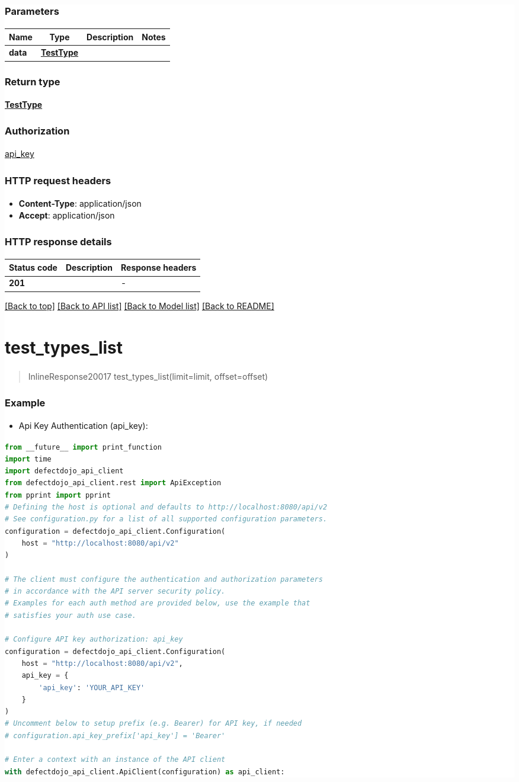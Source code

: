 ### Parameters

Name | Type | Description  | Notes
------------- | ------------- | ------------- | -------------
 **data** | [**TestType**](TestType.md)|  | 

### Return type

[**TestType**](TestType.md)

### Authorization

[api_key](../README.md#api_key)

### HTTP request headers

 - **Content-Type**: application/json
 - **Accept**: application/json

### HTTP response details
| Status code | Description | Response headers |
|-------------|-------------|------------------|
**201** |  |  -  |

[[Back to top]](#) [[Back to API list]](../README.md#documentation-for-api-endpoints) [[Back to Model list]](../README.md#documentation-for-models) [[Back to README]](../README.md)

# **test_types_list**
> InlineResponse20017 test_types_list(limit=limit, offset=offset)



### Example

* Api Key Authentication (api_key):
```python
from __future__ import print_function
import time
import defectdojo_api_client
from defectdojo_api_client.rest import ApiException
from pprint import pprint
# Defining the host is optional and defaults to http://localhost:8080/api/v2
# See configuration.py for a list of all supported configuration parameters.
configuration = defectdojo_api_client.Configuration(
    host = "http://localhost:8080/api/v2"
)

# The client must configure the authentication and authorization parameters
# in accordance with the API server security policy.
# Examples for each auth method are provided below, use the example that
# satisfies your auth use case.

# Configure API key authorization: api_key
configuration = defectdojo_api_client.Configuration(
    host = "http://localhost:8080/api/v2",
    api_key = {
        'api_key': 'YOUR_API_KEY'
    }
)
# Uncomment below to setup prefix (e.g. Bearer) for API key, if needed
# configuration.api_key_prefix['api_key'] = 'Bearer'

# Enter a context with an instance of the API client
with defectdojo_api_client.ApiClient(configuration) as api_client:
```